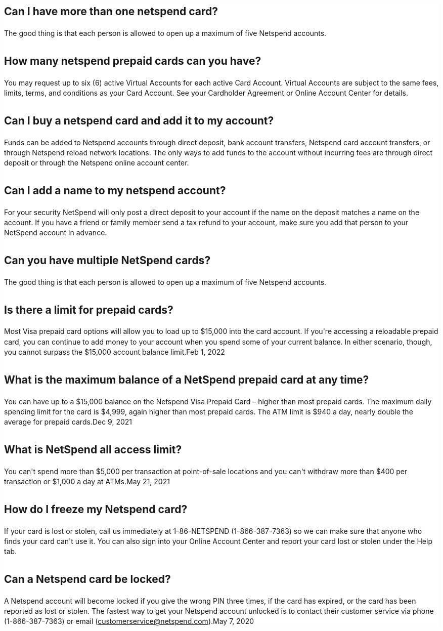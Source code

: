 ## Can I have more than one netspend card?
The good thing is that each person is allowed to open up a maximum of five Netspend accounts.

## How many netspend prepaid cards can you have?
You may request up to six (6) active Virtual Accounts for each active Card Account. Virtual Accounts are subject to the same fees, limits, terms, and conditions as your Card Account. See your Cardholder Agreement or Online Account Center for details.

## Can I buy a netspend card and add it to my account?
Funds can be added to Netspend accounts through direct deposit, bank account transfers, Netspend card account transfers, or through Netspend reload network locations. The only ways to add funds to the account without incurring fees are through direct deposit or through the Netspend online account center.

## Can I add a name to my netspend account?
For your security NetSpend will only post a direct deposit to your account if the name on the deposit matches a name on the account. If you have a friend or family member send a tax refund to your account, make sure you add that person to your NetSpend account in advance.

## Can you have multiple NetSpend cards?
The good thing is that each person is allowed to open up a maximum of five Netspend accounts.

## Is there a limit for prepaid cards?
Most Visa prepaid card options will allow you to load up to $15,000 into the card account. If you're accessing a reloadable prepaid card, you can continue to add money to your account when you spend some of your current balance. In either scenario, though, you cannot surpass the $15,000 account balance limit.Feb 1, 2022

## What is the maximum balance of a NetSpend prepaid card at any time?
You can have up to a $15,000 balance on the Netspend Visa Prepaid Card – higher than most prepaid cards. The maximum daily spending limit for the card is $4,999, again higher than most prepaid cards. The ATM limit is $940 a day, nearly double the average for prepaid cards.Dec 9, 2021

## What is NetSpend all access limit?
You can't spend more than $5,000 per transaction at point-of-sale locations and you can't withdraw more than $400 per transaction or $1,000 a day at ATMs.May 21, 2021

## How do I freeze my Netspend card?
If your card is lost or stolen, call us immediately at 1-86-NETSPEND (1-866-387-7363) so we can make sure that anyone who finds your card can't use it. You can also sign into your Online Account Center and report your card lost or stolen under the Help tab.

## Can a Netspend card be locked?
A Netspend account will become locked if you give the wrong PIN three times, if the card has expired, or the card has been reported as lost or stolen. The fastest way to get your Netspend account unlocked is to contact their customer service via phone (1-866-387-7363) or email (customerservice@netspend.com).May 7, 2020
